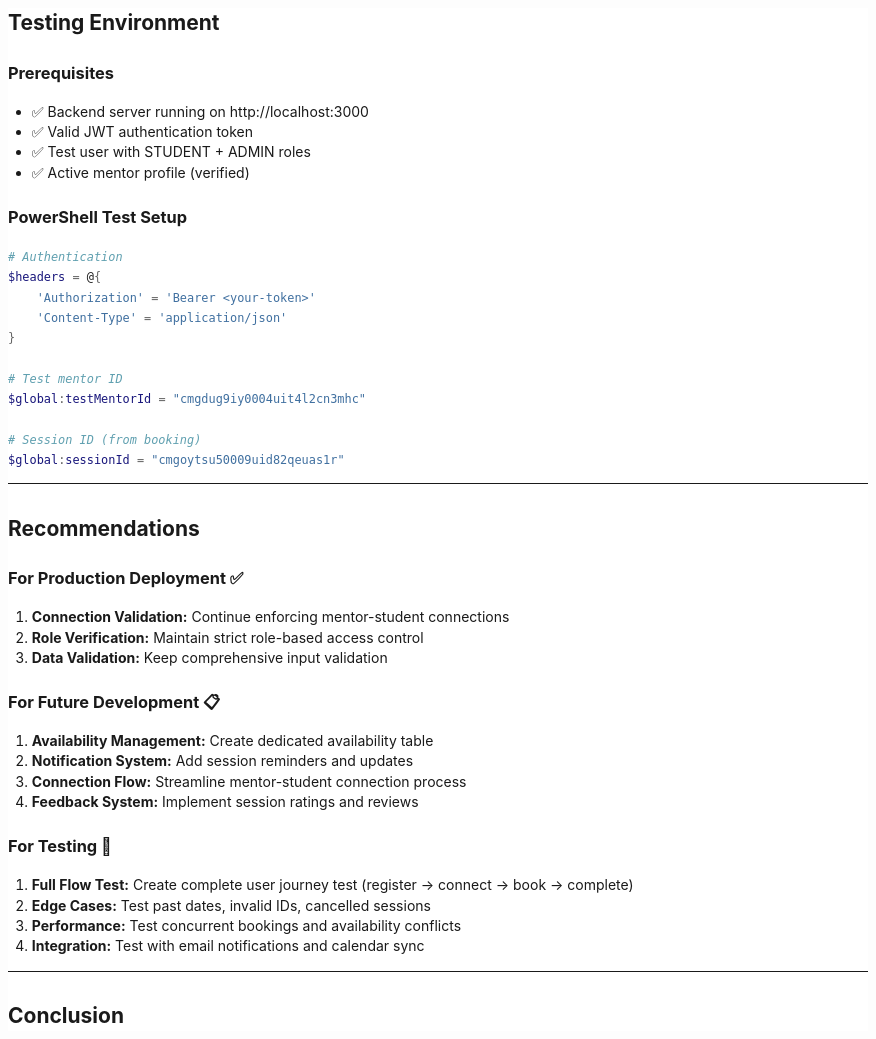 
## Testing Environment

### Prerequisites
- ✅ Backend server running on http://localhost:3000
- ✅ Valid JWT authentication token
- ✅ Test user with STUDENT + ADMIN roles
- ✅ Active mentor profile (verified)

### PowerShell Test Setup
```powershell
# Authentication
$headers = @{
    'Authorization' = 'Bearer <your-token>'
    'Content-Type' = 'application/json'
}

# Test mentor ID
$global:testMentorId = "cmgdug9iy0004uit4l2cn3mhc"

# Session ID (from booking)
$global:sessionId = "cmgoytsu50009uid82qeuas1r"
```

---

## Recommendations

### For Production Deployment ✅
1. **Connection Validation:** Continue enforcing mentor-student connections
2. **Role Verification:** Maintain strict role-based access control
3. **Data Validation:** Keep comprehensive input validation

### For Future Development 📋
1. **Availability Management:** Create dedicated availability table
2. **Notification System:** Add session reminders and updates
3. **Connection Flow:** Streamline mentor-student connection process
4. **Feedback System:** Implement session ratings and reviews

### For Testing 🧪
1. **Full Flow Test:** Create complete user journey test (register → connect → book → complete)
2. **Edge Cases:** Test past dates, invalid IDs, cancelled sessions
3. **Performance:** Test concurrent bookings and availability conflicts
4. **Integration:** Test with email notifications and calendar sync

---

## Conclusion
